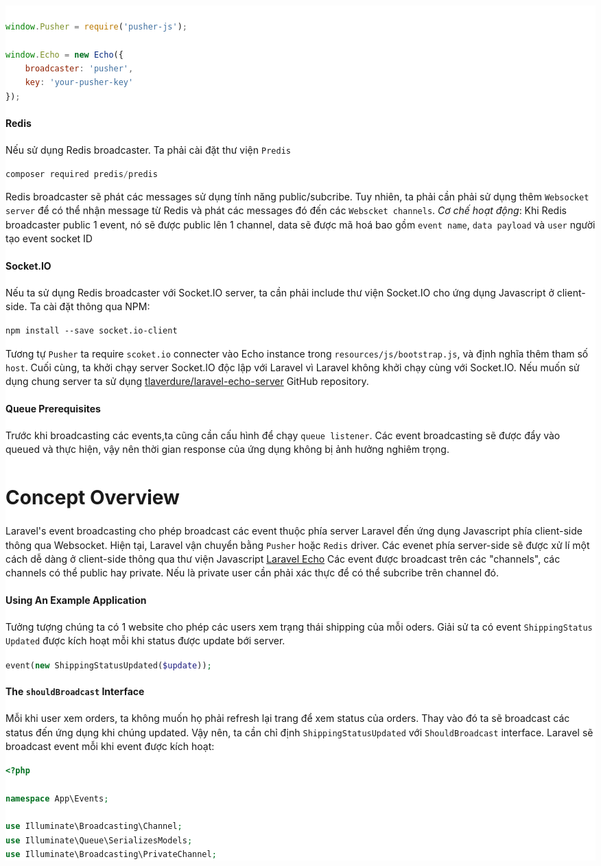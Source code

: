 ```js

window.Pusher = require('pusher-js');

window.Echo = new Echo({
    broadcaster: 'pusher',
    key: 'your-pusher-key'
});
```
#### Redis
Nếu sử dụng Redis broadcaster. Ta phải cài đặt thư viện `Predis`
```php
composer required predis/predis
```
Redis broadcaster sẽ phát các messages sử dụng tính năng public/subcribe. Tuy nhiên, ta phải cần phải sử dụng thêm `Websocket server` để có thể nhận message từ Redis và phát các messages đó đến  các `Webscket channels`.
*Cơ chế hoạt động*:
Khi Redis broadcaster public 1 event, nó sẽ được public lên 1 channel, data sẽ được mã hoá bao gồm `event name`, `data payload` và `user` người tạo event socket ID
#### Socket.IO
Nếu ta sử dụng Redis broadcaster với Socket.IO server, ta cần phải include thư viện Socket.IO cho ứng dụng Javascript ở client-side. Ta cài đặt thông qua NPM:
```
npm install --save socket.io-client
```
Tương tự `Pusher` ta require `scoket.io` connecter vào Echo instance trong `resources/js/bootstrap.js`, và định nghĩa thêm tham số `host`.
Cuối cùng, ta khởi chạy server Socket.IO độc lập với Laravel vì Laravel không khởi chạy cùng với Socket.IO. Nếu muốn sử dụng chung server ta sử dụng [tlaverdure/laravel-echo-server](https://github.com/tlaverdure/laravel-echo-server) GitHub repository.
#### Queue Prerequisites
Trước khi broadcasting các events,ta cũng cần cấu hình để chạy `queue listener`. Các event broadcasting sẽ được đẩy vào queued và thực hiện, vậy nên thời gian response của ứng dụng không bị ảnh hưởng nghiêm trọng.

# Concept Overview
Laravel's event broadcasting cho phép broadcast các event thuộc phía server Laravel đến ứng dụng Javascript phía client-side thông qua Websocket. Hiện tại, Laravel vận chuyển bằng `Pusher` hoặc `Redis` driver. Các evenet phía server-side sẽ được xử lí một cách dễ dàng ở client-side thông qua thư viện Javascript [Laravel Echo](https://laravel.com/docs/5.7/broadcasting#installing-laravel-echo) 
Các event được broadcast trên các "channels", các channels có thể public hay private. Nếu là private user cần phải xác thực để có thể subcribe trên channel đó.
#### Using An Example Application
Tưởng tượng chúng ta có 1 website cho phép các users xem trạng thái shipping của mỗi oders. Giải sử ta có event `ShippingStatusUpdated` được kích hoạt mỗi khi status được update bới server.
```php
event(new ShippingStatusUpdated($update));
```
#### The `shouldBroadcast` Interface
Mỗi khi user xem orders, ta không muốn họ phải refresh lại trang để xem status của orders. Thay vào đó ta sẽ broadcast các status đến ứng dụng khi chúng updated. Vậy nên, ta cần chỉ định `ShippingStatusUpdated` với `ShouldBroadcast` interface. Laravel sẽ broadcast event mỗi khi event được kích hoạt:
```php
<?php

namespace App\Events;

use Illuminate\Broadcasting\Channel;
use Illuminate\Queue\SerializesModels;
use Illuminate\Broadcasting\PrivateChannel;
```